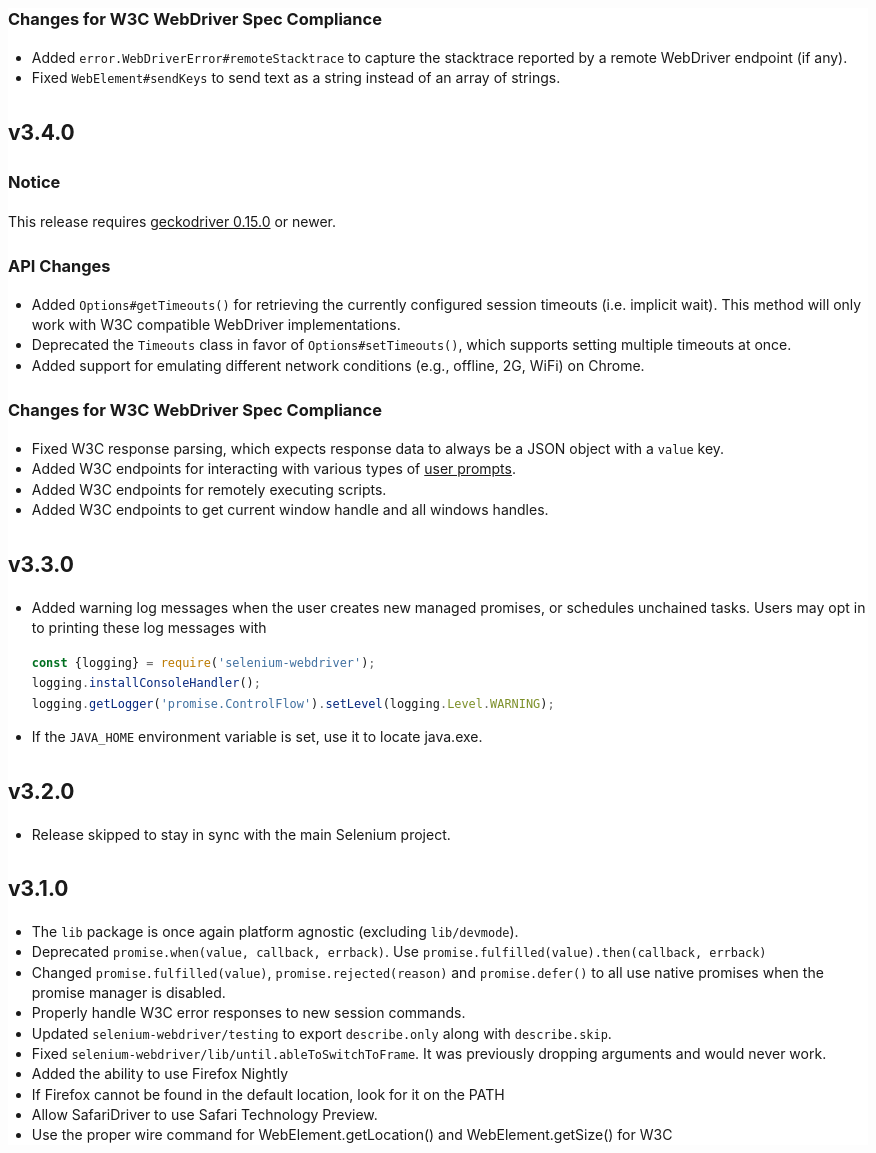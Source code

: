 ### Changes for W3C WebDriver Spec Compliance

* Added `error.WebDriverError#remoteStacktrace` to capture the stacktrace reported by a remote
  WebDriver endpoint (if any).
* Fixed `WebElement#sendKeys` to send text as a string instead of an array of strings.

## v3.4.0

### Notice

This release requires [geckodriver 0.15.0](https://github.com/mozilla/geckodriver/releases/tag/v0.15.0) or newer.

### API Changes

* Added `Options#getTimeouts()` for retrieving the currently configured session timeouts (i.e.
  implicit wait). This method will only work with W3C compatible WebDriver implementations.
* Deprecated the `Timeouts` class in favor of `Options#setTimeouts()`, which supports setting
  multiple timeouts at once.
* Added support for emulating different network conditions (e.g., offline, 2G, WiFi) on Chrome.

### Changes for W3C WebDriver Spec Compliance

* Fixed W3C response parsing, which expects response data to always be a JSON object with a `value`
  key.
* Added W3C endpoints for interacting with various types of
  [user prompts](https://w3c.github.io/webdriver/webdriver-spec.html#user-prompts).
* Added W3C endpoints for remotely executing scripts.
* Added W3C endpoints to get current window handle and all windows handles.

## v3.3.0

* Added warning log messages when the user creates new managed promises, or schedules unchained
  tasks. Users may opt in to printing these log messages with

  ```js
  const {logging} = require('selenium-webdriver');
  logging.installConsoleHandler();
  logging.getLogger('promise.ControlFlow').setLevel(logging.Level.WARNING);
  ```

* If the `JAVA_HOME` environment variable is set, use it to locate java.exe.

## v3.2.0

* Release skipped to stay in sync with the main Selenium project.

## v3.1.0

* The `lib` package is once again platform agnostic (excluding `lib/devmode`).
* Deprecated `promise.when(value, callback, errback)`. Use `promise.fulfilled(value).then(callback, errback)`
* Changed `promise.fulfilled(value)`, `promise.rejected(reason)` and
  `promise.defer()` to all use native promises when the promise manager is disabled.
* Properly handle W3C error responses to new session commands.
* Updated `selenium-webdriver/testing` to export `describe.only` along with
  `describe.skip`.
* Fixed `selenium-webdriver/lib/until.ableToSwitchToFrame`. It was previously dropping arguments and
  would never work.
* Added the ability to use Firefox Nightly
* If Firefox cannot be found in the default location, look for it on the PATH
* Allow SafariDriver to use Safari Technology Preview.
* Use the proper wire command for WebElement.getLocation() and WebElement.getSize() for W3C
